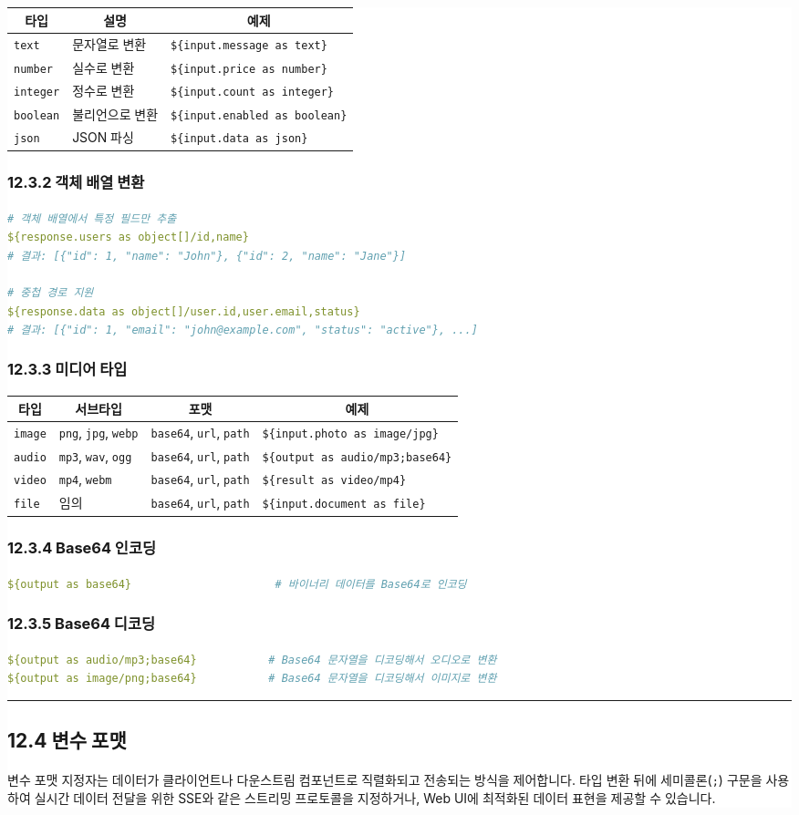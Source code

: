 | 타입 | 설명 | 예제 |
|------|------|------|
| `text` | 문자열로 변환 | `${input.message as text}` |
| `number` | 실수로 변환 | `${input.price as number}` |
| `integer` | 정수로 변환 | `${input.count as integer}` |
| `boolean` | 불리언으로 변환 | `${input.enabled as boolean}` |
| `json` | JSON 파싱 | `${input.data as json}` |

### 12.3.2 객체 배열 변환

```yaml
# 객체 배열에서 특정 필드만 추출
${response.users as object[]/id,name}
# 결과: [{"id": 1, "name": "John"}, {"id": 2, "name": "Jane"}]

# 중첩 경로 지원
${response.data as object[]/user.id,user.email,status}
# 결과: [{"id": 1, "email": "john@example.com", "status": "active"}, ...]
```

### 12.3.3 미디어 타입

| 타입 | 서브타입 | 포맷 | 예제 |
|------|---------|------|------|
| `image` | `png`, `jpg`, `webp` | `base64`, `url`, `path` | `${input.photo as image/jpg}` |
| `audio` | `mp3`, `wav`, `ogg` | `base64`, `url`, `path` | `${output as audio/mp3;base64}` |
| `video` | `mp4`, `webm` | `base64`, `url`, `path` | `${result as video/mp4}` |
| `file` | 임의 | `base64`, `url`, `path` | `${input.document as file}` |

### 12.3.4 Base64 인코딩

```yaml
${output as base64}                      # 바이너리 데이터를 Base64로 인코딩
```

### 12.3.5 Base64 디코딩

```yaml
${output as audio/mp3;base64}           # Base64 문자열을 디코딩해서 오디오로 변환
${output as image/png;base64}           # Base64 문자열을 디코딩해서 이미지로 변환
```

---

## 12.4 변수 포맷

변수 포맷 지정자는 데이터가 클라이언트나 다운스트림 컴포넌트로 직렬화되고 전송되는 방식을 제어합니다. 타입 변환 뒤에 세미콜론(`;`) 구문을 사용하여 실시간 데이터 전달을 위한 SSE와 같은 스트리밍 프로토콜을 지정하거나, Web UI에 최적화된 데이터 표현을 제공할 수 있습니다.
